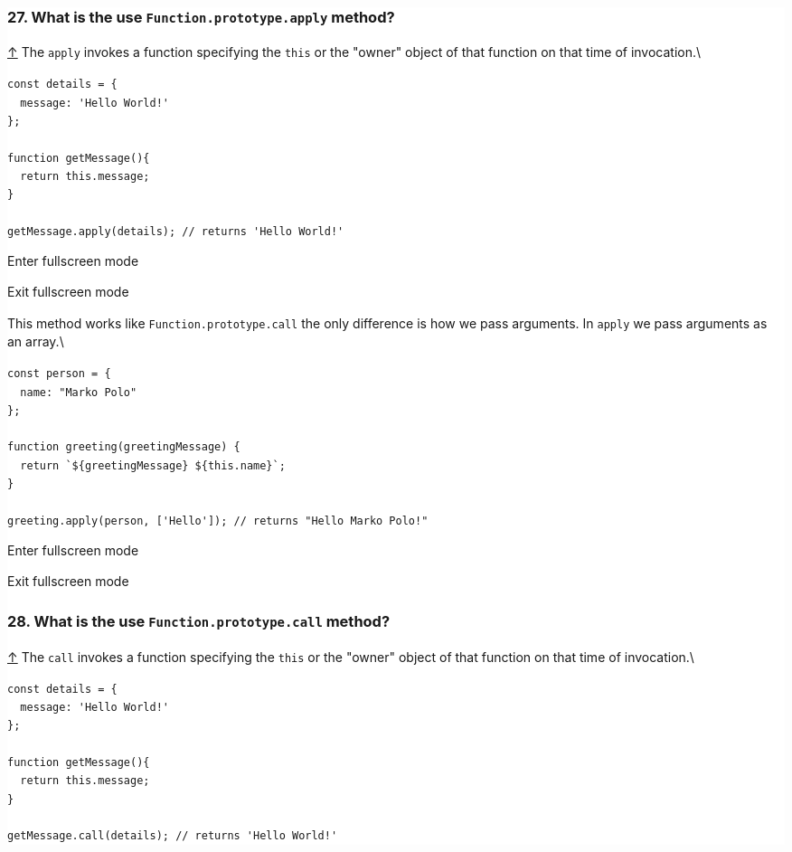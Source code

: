 ### [](#27-what-is-the-use-functionprototypeapply-method) 27. What is the use `Function.prototype.apply` method?

[↑](#the-questions) The `apply` invokes a function specifying the `this`
or the "owner" object of that function on that time of invocation.\

```{.highlight .javascript}
const details = {
  message: 'Hello World!'
};

function getMessage(){
  return this.message;
}

getMessage.apply(details); // returns 'Hello World!'
```

Enter fullscreen mode

Exit fullscreen mode

This method works like `Function.prototype.call` the only difference is
how we pass arguments. In `apply` we pass arguments as an array.\

```{.highlight .javascript}
const person = {
  name: "Marko Polo"
};

function greeting(greetingMessage) {
  return `${greetingMessage} ${this.name}`;
}

greeting.apply(person, ['Hello']); // returns "Hello Marko Polo!"
```

Enter fullscreen mode

Exit fullscreen mode

### [](#28-what-is-the-use-functionprototypecall-method) 28. What is the use `Function.prototype.call` method?

[↑](#the-questions) The `call` invokes a function specifying the `this`
or the "owner" object of that function on that time of invocation.\

```{.highlight .javascript}
const details = {
  message: 'Hello World!'
};

function getMessage(){
  return this.message;
}

getMessage.call(details); // returns 'Hello World!'
```
